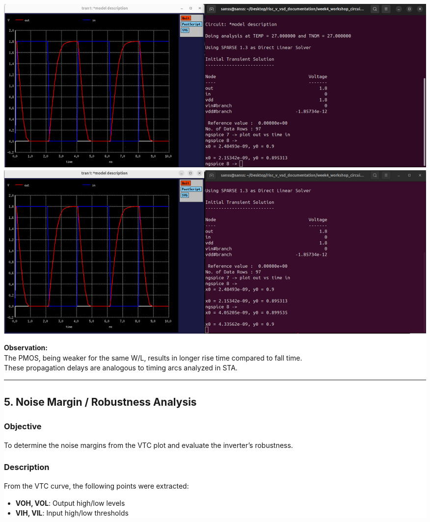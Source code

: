 ![Transient_Plot_out_vs_time_in_with_Rise_Delay](/week_4/Deliverables/day_3/Labs_Sky130_SPICE_Simulation_for_CMOS/Transient_Plot_out_vs_time_in_with_Rise_Delay.png)  
![Transient_Plot_out_vs_time_in_with_Fall_Delay](/week_4/Deliverables/day_3/Labs_Sky130_SPICE_Simulation_for_CMOS/Transient_Plot_out_vs_time_in_with_Fall_Delay.png)

**Observation:**  
The PMOS, being weaker for the same W/L, results in longer rise time compared to fall time.  
These propagation delays are analogous to timing arcs analyzed in STA.

---

## 5. Noise Margin / Robustness Analysis

### Objective
To determine the noise margins from the VTC plot and evaluate the inverter’s robustness.

### Description
From the VTC curve, the following points were extracted:
- **VOH, VOL**: Output high/low levels  
- **VIH, VIL**: Input high/low thresholds

